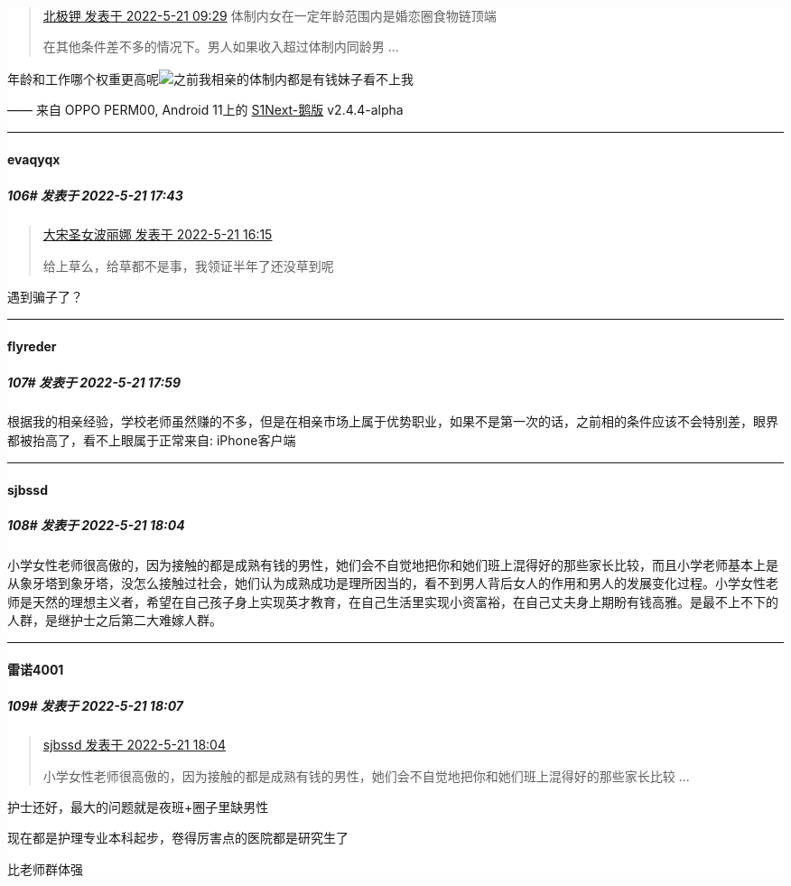 <blockquote><a href="httphttps://bbs.saraba1st.com/2b/forum.php?mod=redirect&amp;goto=findpost&amp;pid=55929102&amp;ptid=2070603" target="_blank">北极钾 发表于 2022-5-21 09:29</a>
体制内女在一定年龄范围内是婚恋圈食物链顶端

在其他条件差不多的情况下。男人如果收入超过体制内同龄男 ...</blockquote>
年龄和工作哪个权重更高呢<img src="https://static.saraba1st.com/image/smiley/face2017/001.png" referrerpolicy="no-referrer">之前我相亲的体制内都是有钱妹子看不上我

—— 来自 OPPO PERM00, Android 11上的 [S1Next-鹅版](https://github.com/ykrank/S1-Next/releases) v2.4.4-alpha



*****

####  evaqyqx  
##### 106#       发表于 2022-5-21 17:43

<blockquote><a href="httphttps://bbs.saraba1st.com/2b/forum.php?mod=redirect&amp;goto=findpost&amp;pid=55932909&amp;ptid=2070603" target="_blank">大宋圣女波丽娜 发表于 2022-5-21 16:15</a>

给上草么，给草都不是事，我领证半年了还没草到呢</blockquote>
遇到骗子了？



*****

####  flyreder  
##### 107#       发表于 2022-5-21 17:59

根据我的相亲经验，学校老师虽然赚的不多，但是在相亲市场上属于优势职业，如果不是第一次的话，之前相的条件应该不会特别差，眼界都被抬高了，看不上眼属于正常来自: iPhone客户端



*****

####  sjbssd  
##### 108#       发表于 2022-5-21 18:04

小学女性老师很高傲的，因为接触的都是成熟有钱的男性，她们会不自觉地把你和她们班上混得好的那些家长比较，而且小学老师基本上是从象牙塔到象牙塔，没怎么接触过社会，她们认为成熟成功是理所因当的，看不到男人背后女人的作用和男人的发展变化过程。小学女性老师是天然的理想主义者，希望在自己孩子身上实现英才教育，在自己生活里实现小资富裕，在自己丈夫身上期盼有钱高雅。是最不上不下的人群，是继护士之后第二大难嫁人群。

*****

####  雷诺4001  
##### 109#       发表于 2022-5-21 18:07

<blockquote><a href="httphttps://bbs.saraba1st.com/2b/forum.php?mod=redirect&amp;goto=findpost&amp;pid=55933839&amp;ptid=2070603" target="_blank">sjbssd 发表于 2022-5-21 18:04</a>

小学女性老师很高傲的，因为接触的都是成熟有钱的男性，她们会不自觉地把你和她们班上混得好的那些家长比较 ...</blockquote>
护士还好，最大的问题就是夜班+圈子里缺男性

现在都是护理专业本科起步，卷得厉害点的医院都是研究生了

比老师群体强
